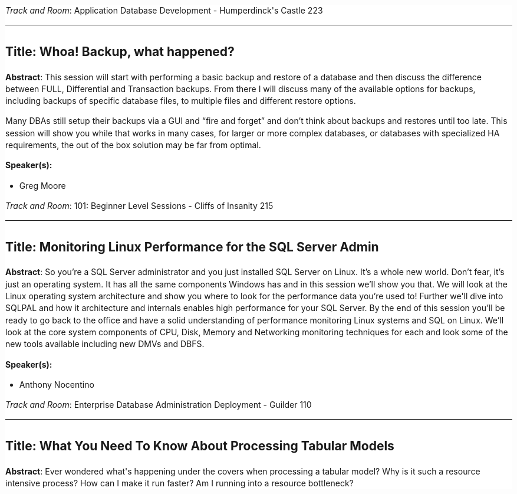 *Track and Room*: Application  Database Development - Humperdinck's Castle 223
 
----------------------------------------------------------------------------------- 
 
 
## Title: Whoa! Backup, what happened?
 
**Abstract**:
This session will start with performing a basic backup and restore of a database and then discuss the difference between FULL, Differential and Transaction backups. From there I will discuss many of the available options for backups, including backups of specific database files, to multiple files and different restore options.

Many DBAs still setup their backups via a GUI and “fire and forget” and don’t think about backups and restores until too late. This session will show you while that works in many cases, for larger or more complex databases, or databases with specialized HA requirements, the out of the box solution may be far from optimal.
 
**Speaker(s):**
- Greg Moore
 
*Track and Room*: 101: Beginner Level Sessions - Cliffs of Insanity 215
 
----------------------------------------------------------------------------------- 
 
 
## Title: Monitoring Linux Performance for the SQL Server Admin
 
**Abstract**:
So you’re a SQL Server administrator and you just installed SQL Server on Linux. It’s a whole new world. Don’t fear, it’s just an operating system. It has all the same components Windows has and in this session we’ll show you that. We will look at the Linux operating system architecture and show you where to look for the performance data you’re used to! Further we'll dive into SQLPAL and how it architecture and internals enables high performance for your SQL Server. By the end of this session you’ll be ready to go back to the office and have a solid understanding of performance monitoring Linux systems and SQL on Linux. We’ll look at the core system components of CPU, Disk, Memory and Networking monitoring techniques for each and look some of the new tools available including new DMVs and DBFS.
 
**Speaker(s):**
- Anthony Nocentino
 
*Track and Room*: Enterprise Database Administration  Deployment - Guilder 110
 
----------------------------------------------------------------------------------- 
 
 
## Title: What You Need To Know About Processing Tabular Models
 
**Abstract**:
Ever wondered what's happening under the covers when processing a tabular model? Why is it such a resource intensive process? How can I make it run faster? Am I running into a resource bottleneck?
